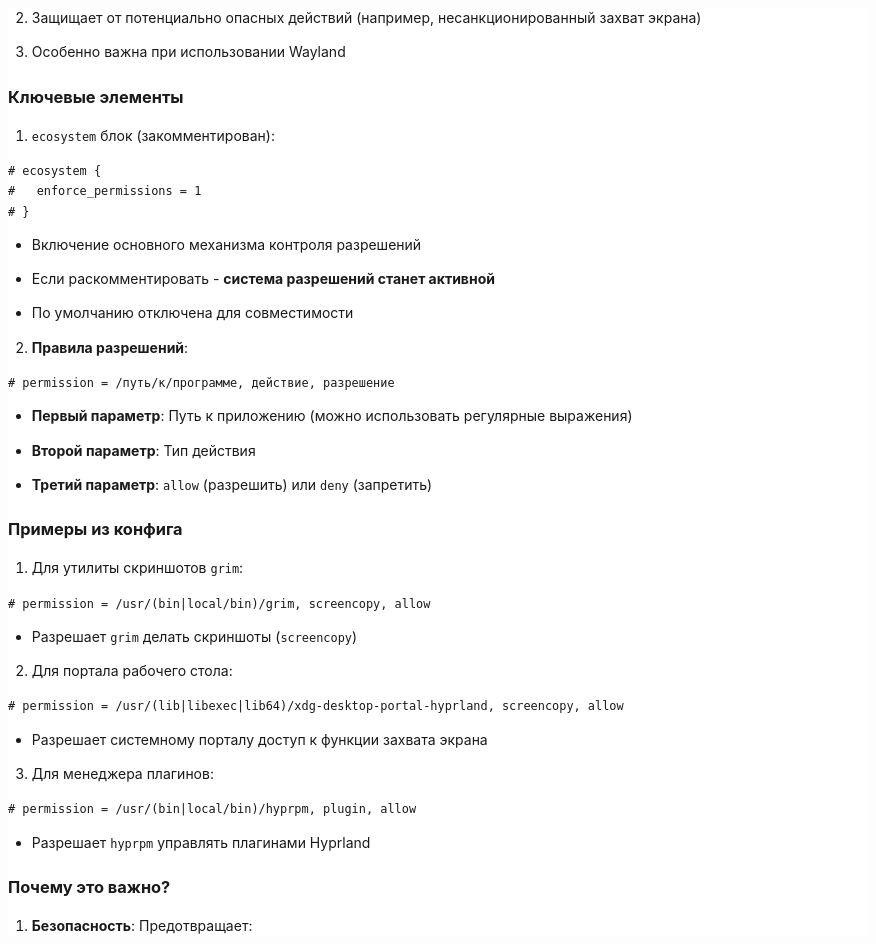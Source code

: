 2. Защищает от потенциально опасных действий (например, несанкционированный захват экрана)

3. Особенно важна при использовании Wayland

### Ключевые элементы

1. `ecosystem` блок (закомментирован):

```hyprland
# ecosystem {
#   enforce_permissions = 1
# }
```


- Включение основного механизма контроля разрешений

- Если раскомментировать - **система разрешений станет активной**

- По умолчанию отключена для совместимости


2. **Правила разрешений**:

```hyprland
# permission = /путь/к/программе, действие, разрешение
```

- **Первый параметр**: Путь к приложению (можно использовать регулярные выражения)

- **Второй параметр**: Тип действия

- **Третий параметр**: `allow` (разрешить) или `deny` (запретить)

### Примеры из конфига

1. Для утилиты скриншотов `grim`:

```hyprland
# permission = /usr/(bin|local/bin)/grim, screencopy, allow
```

- Разрешает `grim` делать скриншоты (`screencopy`)

2. Для портала рабочего стола:

```hyprland
# permission = /usr/(lib|libexec|lib64)/xdg-desktop-portal-hyprland, screencopy, allow
```

- Разрешает системному порталу доступ к функции захвата экрана

3. Для менеджера плагинов:

```hyprland
# permission = /usr/(bin|local/bin)/hyprpm, plugin, allow
```

- Разрешает `hyprpm` управлять плагинами Hyprland

### Почему это важно?

1. **Безопасность**: Предотвращает:
    